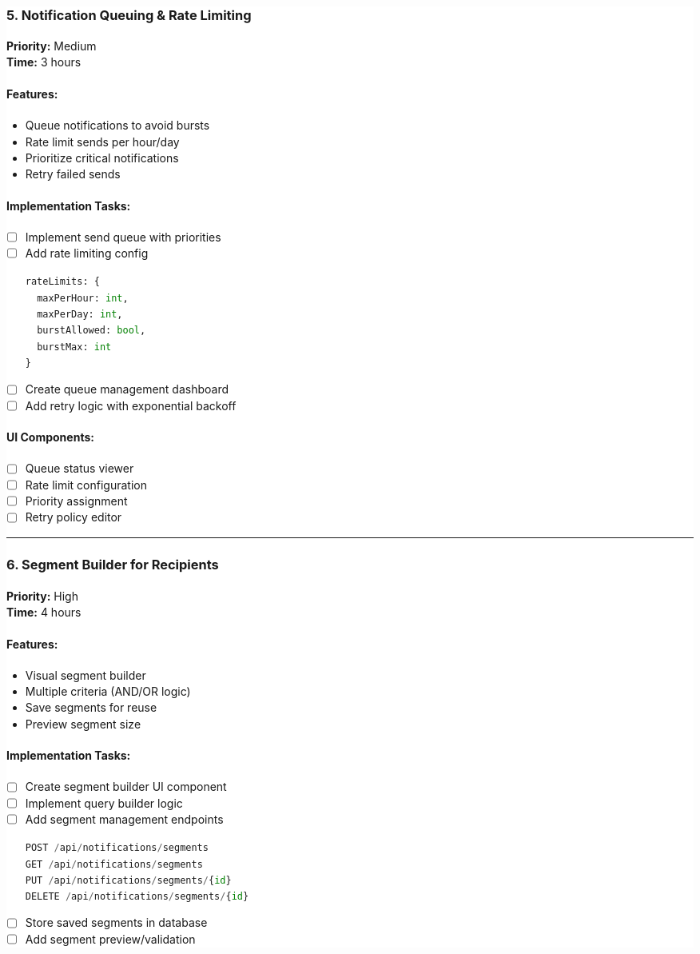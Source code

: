 
### 5. Notification Queuing & Rate Limiting

**Priority:** Medium  
**Time:** 3 hours

#### Features:
- Queue notifications to avoid bursts
- Rate limit sends per hour/day
- Prioritize critical notifications
- Retry failed sends

#### Implementation Tasks:
- [ ] Implement send queue with priorities
- [ ] Add rate limiting config
  ```python
  rateLimits: {
    maxPerHour: int,
    maxPerDay: int,
    burstAllowed: bool,
    burstMax: int
  }
  ```
- [ ] Create queue management dashboard
- [ ] Add retry logic with exponential backoff

#### UI Components:
- [ ] Queue status viewer
- [ ] Rate limit configuration
- [ ] Priority assignment
- [ ] Retry policy editor

---

### 6. Segment Builder for Recipients

**Priority:** High  
**Time:** 4 hours

#### Features:
- Visual segment builder
- Multiple criteria (AND/OR logic)
- Save segments for reuse
- Preview segment size

#### Implementation Tasks:
- [ ] Create segment builder UI component
- [ ] Implement query builder logic
- [ ] Add segment management endpoints
  ```python
  POST /api/notifications/segments
  GET /api/notifications/segments
  PUT /api/notifications/segments/{id}
  DELETE /api/notifications/segments/{id}
  ```
- [ ] Store saved segments in database
- [ ] Add segment preview/validation
